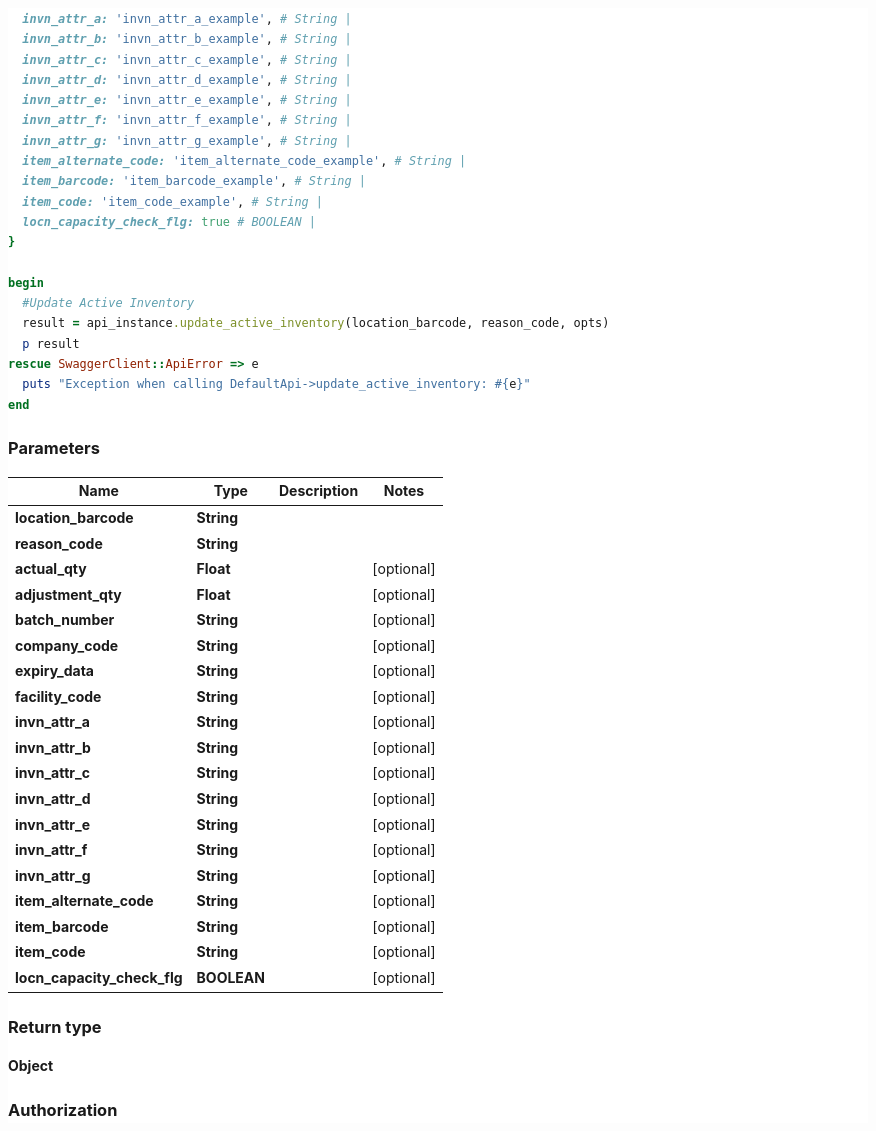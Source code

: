 ```ruby
  invn_attr_a: 'invn_attr_a_example', # String | 
  invn_attr_b: 'invn_attr_b_example', # String | 
  invn_attr_c: 'invn_attr_c_example', # String | 
  invn_attr_d: 'invn_attr_d_example', # String | 
  invn_attr_e: 'invn_attr_e_example', # String | 
  invn_attr_f: 'invn_attr_f_example', # String | 
  invn_attr_g: 'invn_attr_g_example', # String | 
  item_alternate_code: 'item_alternate_code_example', # String | 
  item_barcode: 'item_barcode_example', # String | 
  item_code: 'item_code_example', # String | 
  locn_capacity_check_flg: true # BOOLEAN | 
}

begin
  #Update Active Inventory
  result = api_instance.update_active_inventory(location_barcode, reason_code, opts)
  p result
rescue SwaggerClient::ApiError => e
  puts "Exception when calling DefaultApi->update_active_inventory: #{e}"
end
```

### Parameters

Name | Type | Description  | Notes
------------- | ------------- | ------------- | -------------
 **location_barcode** | **String**|  | 
 **reason_code** | **String**|  | 
 **actual_qty** | **Float**|  | [optional] 
 **adjustment_qty** | **Float**|  | [optional] 
 **batch_number** | **String**|  | [optional] 
 **company_code** | **String**|  | [optional] 
 **expiry_data** | **String**|  | [optional] 
 **facility_code** | **String**|  | [optional] 
 **invn_attr_a** | **String**|  | [optional] 
 **invn_attr_b** | **String**|  | [optional] 
 **invn_attr_c** | **String**|  | [optional] 
 **invn_attr_d** | **String**|  | [optional] 
 **invn_attr_e** | **String**|  | [optional] 
 **invn_attr_f** | **String**|  | [optional] 
 **invn_attr_g** | **String**|  | [optional] 
 **item_alternate_code** | **String**|  | [optional] 
 **item_barcode** | **String**|  | [optional] 
 **item_code** | **String**|  | [optional] 
 **locn_capacity_check_flg** | **BOOLEAN**|  | [optional] 

### Return type

**Object**

### Authorization

